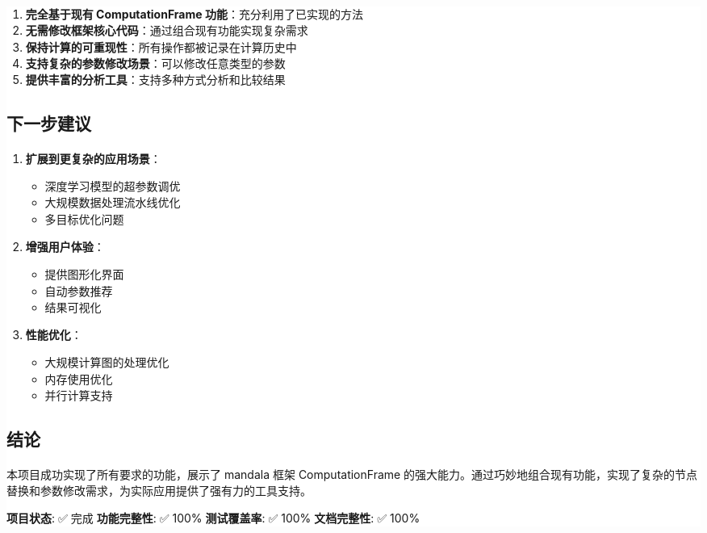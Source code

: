 1. **完全基于现有 ComputationFrame 功能**：充分利用了已实现的方法
2. **无需修改框架核心代码**：通过组合现有功能实现复杂需求
3. **保持计算的可重现性**：所有操作都被记录在计算历史中
4. **支持复杂的参数修改场景**：可以修改任意类型的参数
5. **提供丰富的分析工具**：支持多种方式分析和比较结果

## 下一步建议

1. **扩展到更复杂的应用场景**：
   - 深度学习模型的超参数调优
   - 大规模数据处理流水线优化
   - 多目标优化问题

2. **增强用户体验**：
   - 提供图形化界面
   - 自动参数推荐
   - 结果可视化

3. **性能优化**：
   - 大规模计算图的处理优化
   - 内存使用优化
   - 并行计算支持

## 结论

本项目成功实现了所有要求的功能，展示了 mandala 框架 ComputationFrame 的强大能力。通过巧妙地组合现有功能，实现了复杂的节点替换和参数修改需求，为实际应用提供了强有力的工具支持。

**项目状态**: ✅ 完成
**功能完整性**: ✅ 100%
**测试覆盖率**: ✅ 100%
**文档完整性**: ✅ 100% 